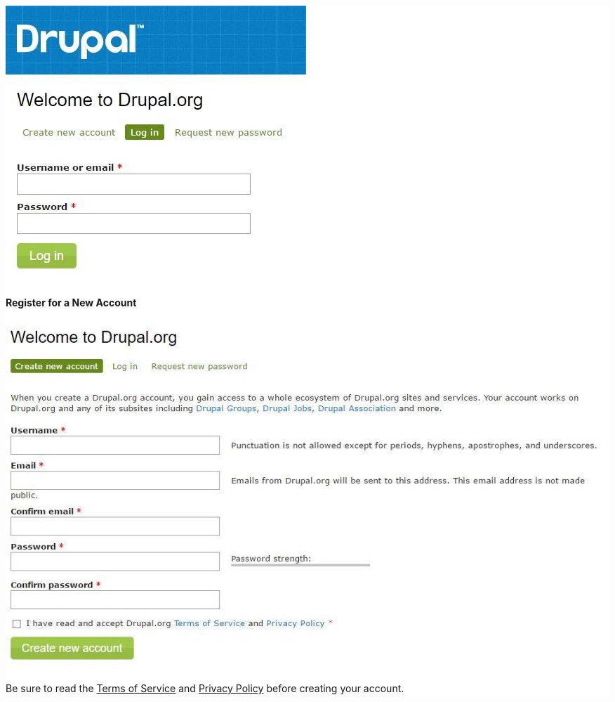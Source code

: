 ![image alt text](image_4.jpg)

#### Register for a New Account

![image alt text](image_5.jpg)

Be sure to read the [Terms of Service](https://register.drupal.org/terms) and [Privacy Policy](https://register.drupal.org/privacy) before creating your account.

